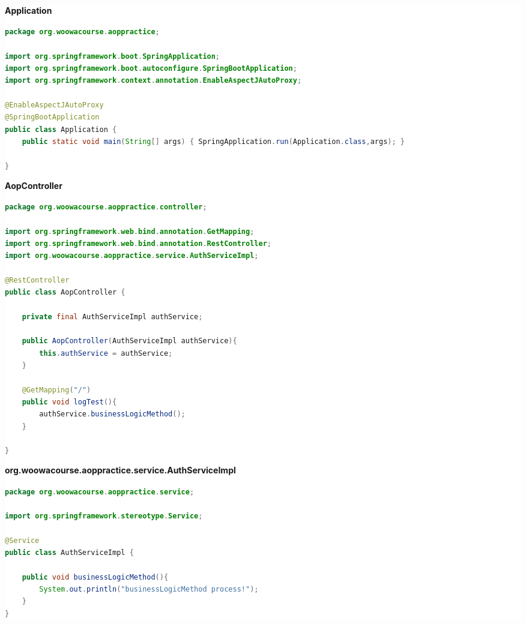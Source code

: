 **Application**
```java
package org.woowacourse.aoppractice;

import org.springframework.boot.SpringApplication;
import org.springframework.boot.autoconfigure.SpringBootApplication;
import org.springframework.context.annotation.EnableAspectJAutoProxy;

@EnableAspectJAutoProxy
@SpringBootApplication
public class Application {
    public static void main(String[] args) { SpringApplication.run(Application.class,args); }

}
```

**AopController**
```java
package org.woowacourse.aoppractice.controller;

import org.springframework.web.bind.annotation.GetMapping;
import org.springframework.web.bind.annotation.RestController;
import org.woowacourse.aoppractice.service.AuthServiceImpl;

@RestController
public class AopController {
    
    private final AuthServiceImpl authService;
    
    public AopController(AuthServiceImpl authService){
        this.authService = authService;
    }

    @GetMapping("/")
    public void logTest(){
        authService.businessLogicMethod();
    }

}
```
 
**org.woowacourse.aoppractice.service.AuthServiceImpl**
```java
package org.woowacourse.aoppractice.service;

import org.springframework.stereotype.Service;

@Service
public class AuthServiceImpl {

    public void businessLogicMethod(){
        System.out.println("businessLogicMethod process!");
    }
}
```
      